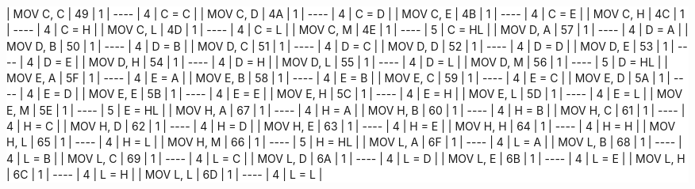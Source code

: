 | MOV C, C     | 49     | 1     | ----  | 4        | C = C                                |
| MOV C, D     | 4A     | 1     | ----  | 4        | C = D                                |
| MOV C, E     | 4B     | 1     | ----  | 4        | C = E                                |
| MOV C, H     | 4C     | 1     | ----  | 4        | C = H                                |
| MOV C, L     | 4D     | 1     | ----  | 4        | C = L                                |
| MOV C, M     | 4E     | 1     | ----  | 5        | C = HL                               |
| MOV D, A     | 57     | 1     | ----  | 4        | D = A                                |
| MOV D, B     | 50     | 1     | ----  | 4        | D = B                                |
| MOV D, C     | 51     | 1     | ----  | 4        | D = C                                |
| MOV D, D     | 52     | 1     | ----  | 4        | D = D                                |
| MOV D, E     | 53     | 1     | ----  | 4        | D = E                                |
| MOV D, H     | 54     | 1     | ----  | 4        | D = H                                |
| MOV D, L     | 55     | 1     | ----  | 4        | D = L                                |
| MOV D, M     | 56     | 1     | ----  | 5        | D = HL                               |
| MOV E, A     | 5F     | 1     | ----  | 4        | E = A                                |
| MOV E, B     | 58     | 1     | ----  | 4        | E = B                                |
| MOV E, C     | 59     | 1     | ----  | 4        | E = C                                |
| MOV E, D     | 5A     | 1     | ----  | 4        | E = D                                |
| MOV E, E     | 5B     | 1     | ----  | 4        | E = E                                |
| MOV E, H     | 5C     | 1     | ----  | 4        | E = H                                |
| MOV E, L     | 5D     | 1     | ----  | 4        | E = L                                |
| MOV E, M     | 5E     | 1     | ----  | 5        | E = HL                               |
| MOV H, A     | 67     | 1     | ----  | 4        | H = A                                |
| MOV H, B     | 60     | 1     | ----  | 4        | H = B                                |
| MOV H, C     | 61     | 1     | ----  | 4        | H = C                                |
| MOV H, D     | 62     | 1     | ----  | 4        | H = D                                |
| MOV H, E     | 63     | 1     | ----  | 4        | H = E                                |
| MOV H, H     | 64     | 1     | ----  | 4        | H = H                                |
| MOV H, L     | 65     | 1     | ----  | 4        | H = L                                |
| MOV H, M     | 66     | 1     | ----  | 5        | H = HL                               |
| MOV L, A     | 6F     | 1     | ----  | 4        | L = A                                |
| MOV L, B     | 68     | 1     | ----  | 4        | L = B                                |
| MOV L, C     | 69     | 1     | ----  | 4        | L = C                                |
| MOV L, D     | 6A     | 1     | ----  | 4        | L = D                                |
| MOV L, E     | 6B     | 1     | ----  | 4        | L = E                                |
| MOV L, H     | 6C     | 1     | ----  | 4        | L = H                                |
| MOV L, L     | 6D     | 1     | ----  | 4        | L = L                                |